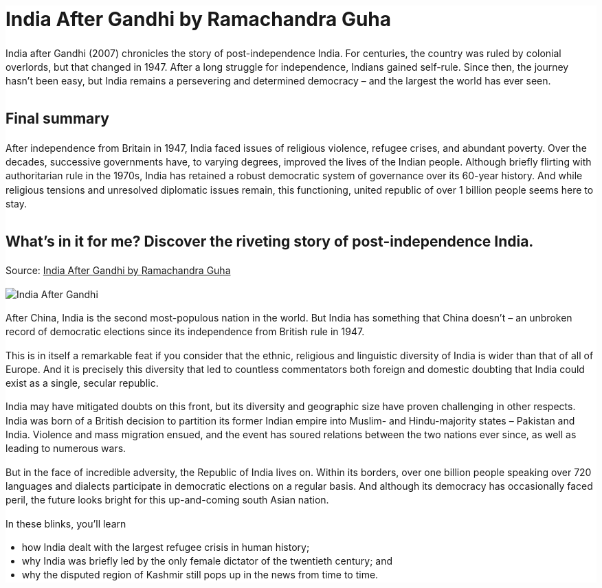 # India After Gandhi by Ramachandra Guha

India after Gandhi (2007) chronicles the story of post-independence India. For
centuries, the country was ruled by colonial overlords, but that changed in
1947. After a long struggle for independence, Indians gained self-rule. Since
then, the journey hasn’t been easy, but India remains a persevering and
determined democracy – and the largest the world has ever seen.

## Final summary

After independence from Britain in 1947, India faced issues of religious
violence, refugee crises, and abundant poverty. Over the decades, successive
governments have, to varying degrees, improved the lives of the Indian people.
Although briefly flirting with authoritarian rule in the 1970s, India has
retained a robust democratic system of governance over its 60-year history. And
while religious tensions and unresolved diplomatic issues remain, this
functioning, united republic of over 1 billion people seems here to stay.

## What’s in it for me? Discover the riveting story of post-independence India.

Source: [India After Gandhi by Ramachandra Guha](https://www.blinkist.com/en/nc/daily/reader/india-after-gandhi-en)

![India After Gandhi](https://images.blinkist.com/images/books/5cac6b696cee070007b8b877/1_1/470.jpg)

After China, India is the second most-populous nation in the world. But India
has something that China doesn’t – an unbroken record of democratic elections
since its independence from British rule in 1947.

This is in itself a remarkable feat if you consider that the ethnic, religious
and linguistic diversity of India is wider than that of all of Europe. And it
is precisely this diversity that led to countless commentators both foreign and
domestic doubting that India could exist as a single, secular republic.

India may have mitigated doubts on this front, but its diversity and geographic
size have proven challenging in other respects. India was born of a British
decision to partition its former Indian empire into Muslim- and Hindu-majority
states – Pakistan and India. Violence and mass migration ensued, and the event
has soured relations between the two nations ever since, as well as leading to
numerous wars.

But in the face of incredible adversity, the Republic of India lives on. Within
its borders, over one billion people speaking over 720 languages and dialects
participate in democratic elections on a regular basis. And although its
democracy has occasionally faced peril, the future looks bright for this
up-and-coming south Asian nation.

In these blinks, you’ll learn
- how India dealt with the largest refugee crisis in human history;
- why India was briefly led by the only female dictator of the twentieth
  century; and
- why the disputed region of Kashmir still pops up in the news from time to
  time.

